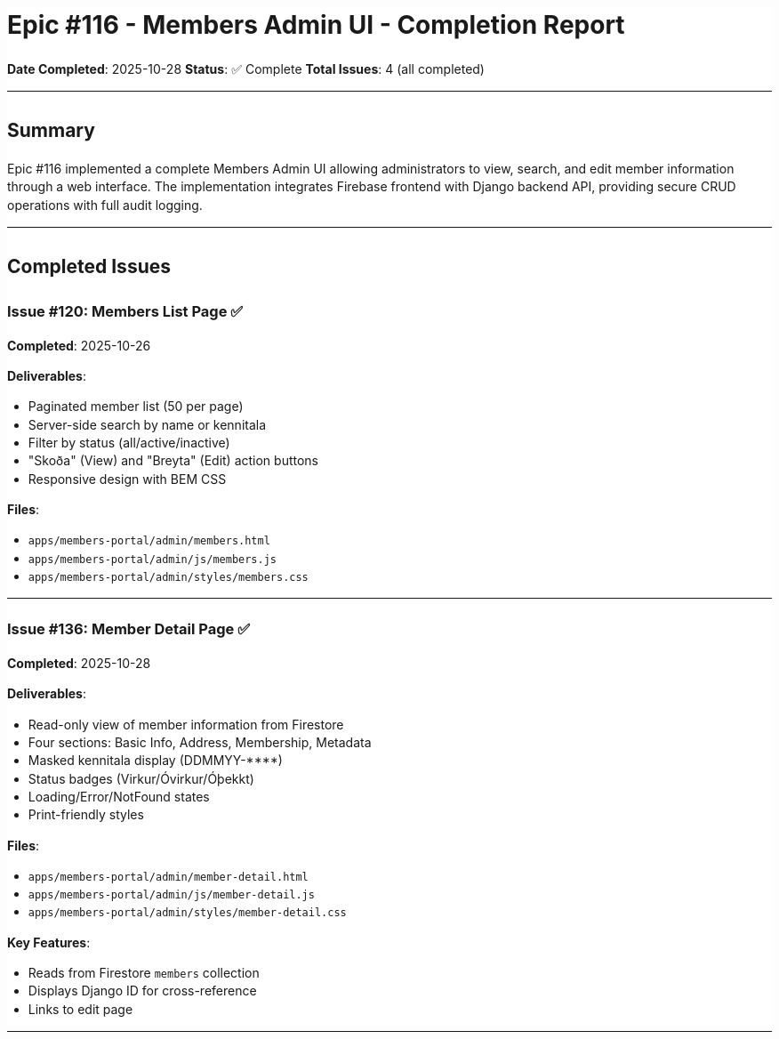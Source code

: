 # Epic #116 - Members Admin UI - Completion Report

**Date Completed**: 2025-10-28
**Status**: ✅ Complete
**Total Issues**: 4 (all completed)

---

## Summary

Epic #116 implemented a complete Members Admin UI allowing administrators to view, search, and edit member information through a web interface. The implementation integrates Firebase frontend with Django backend API, providing secure CRUD operations with full audit logging.

---

## Completed Issues

### Issue #120: Members List Page ✅
**Completed**: 2025-10-26

**Deliverables**:
- Paginated member list (50 per page)
- Server-side search by name or kennitala
- Filter by status (all/active/inactive)
- "Skoða" (View) and "Breyta" (Edit) action buttons
- Responsive design with BEM CSS

**Files**:
- `apps/members-portal/admin/members.html`
- `apps/members-portal/admin/js/members.js`
- `apps/members-portal/admin/styles/members.css`

---

### Issue #136: Member Detail Page ✅
**Completed**: 2025-10-28

**Deliverables**:
- Read-only view of member information from Firestore
- Four sections: Basic Info, Address, Membership, Metadata
- Masked kennitala display (DDMMYY-****)
- Status badges (Virkur/Óvirkur/Óþekkt)
- Loading/Error/NotFound states
- Print-friendly styles

**Files**:
- `apps/members-portal/admin/member-detail.html`
- `apps/members-portal/admin/js/member-detail.js`
- `apps/members-portal/admin/styles/member-detail.css`

**Key Features**:
- Reads from Firestore `members` collection
- Displays Django ID for cross-reference
- Links to edit page

---
